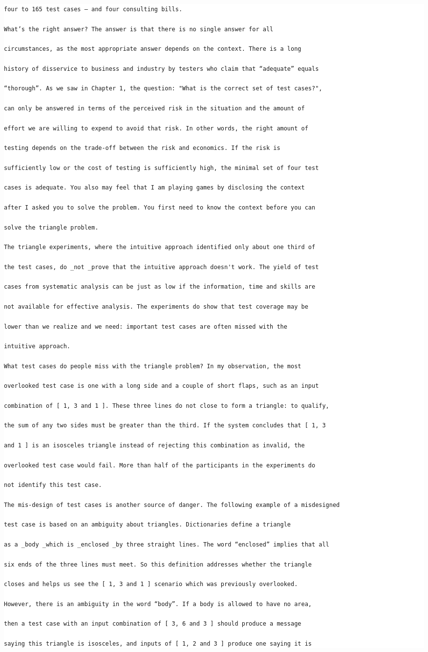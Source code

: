 	four to 165 test cases – and four consulting bills.

	What’s the right answer? The answer is that there is no single answer for all

	circumstances, as the most appropriate answer depends on the context. There is a long

	history of disservice to business and industry by testers who claim that “adequate” equals

	“thorough”. As we saw in Chapter 1, the question: "What is the correct set of test cases?",

	can only be answered in terms of the perceived risk in the situation and the amount of

	effort we are willing to expend to avoid that risk. In other words, the right amount of

	testing depends on the trade-off between the risk and economics. If the risk is

	sufficiently low or the cost of testing is sufficiently high, the minimal set of four test

	cases is adequate. You also may feel that I am playing games by disclosing the context

	after I asked you to solve the problem. You first need to know the context before you can

	solve the triangle problem.

	The triangle experiments, where the intuitive approach identified only about one third of

	the test cases, do _not _prove that the intuitive approach doesn't work. The yield of test

	cases from systematic analysis can be just as low if the information, time and skills are

	not available for effective analysis. The experiments do show that test coverage may be

	lower than we realize and we need: important test cases are often missed with the

	intuitive approach.

	What test cases do people miss with the triangle problem? In my observation, the most

	overlooked test case is one with a long side and a couple of short flaps, such as an input

	combination of [ 1, 3 and 1 ]. These three lines do not close to form a triangle: to qualify,

	the sum of any two sides must be greater than the third. If the system concludes that [ 1, 3

	and 1 ] is an isosceles triangle instead of rejecting this combination as invalid, the

	overlooked test case would fail. More than half of the participants in the experiments do

	not identify this test case.

	The mis-design of test cases is another source of danger. The following example of a misdesigned

	test case is based on an ambiguity about triangles. Dictionaries define a triangle

	as a _body _which is _enclosed _by three straight lines. The word “enclosed” implies that all

	six ends of the three lines must meet. So this definition addresses whether the triangle

	closes and helps us see the [ 1, 3 and 1 ] scenario which was previously overlooked.

	However, there is an ambiguity in the word “body”. If a body is allowed to have no area,

	then a test case with an input combination of [ 3, 6 and 3 ] should produce a message

	saying this triangle is isosceles, and inputs of [ 1, 2 and 3 ] produce one saying it is
